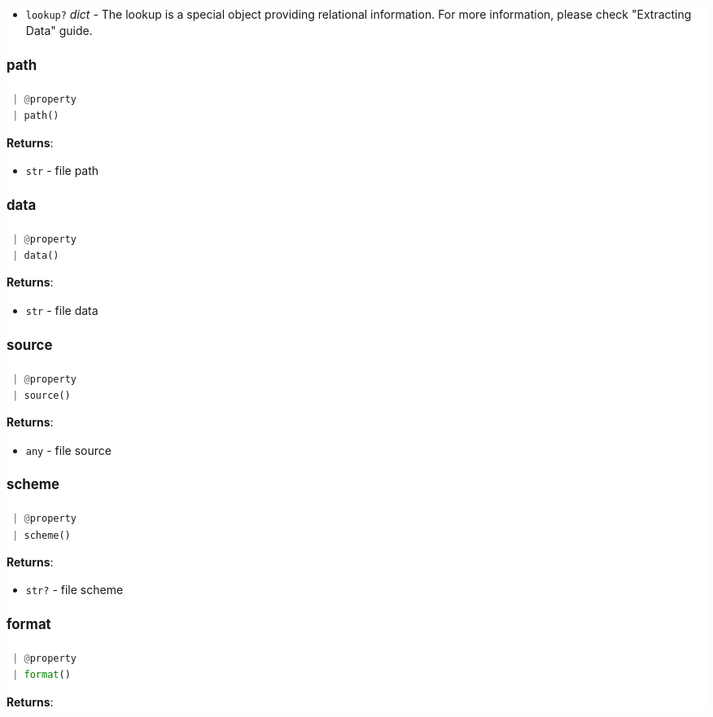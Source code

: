 - `lookup?` _dict_ - The lookup is a special object providing relational information.
  For more information, please check "Extracting  Data" guide.

<a name="frictionless.table.Table.path"></a>
#### <big>path</big>

```python
 | @property
 | path()
```

**Returns**:

- `str` - file path

<a name="frictionless.table.Table.data"></a>
#### <big>data</big>

```python
 | @property
 | data()
```

**Returns**:

- `str` - file data

<a name="frictionless.table.Table.source"></a>
#### <big>source</big>

```python
 | @property
 | source()
```

**Returns**:

- `any` - file source

<a name="frictionless.table.Table.scheme"></a>
#### <big>scheme</big>

```python
 | @property
 | scheme()
```

**Returns**:

- `str?` - file scheme

<a name="frictionless.table.Table.format"></a>
#### <big>format</big>

```python
 | @property
 | format()
```

**Returns**:
